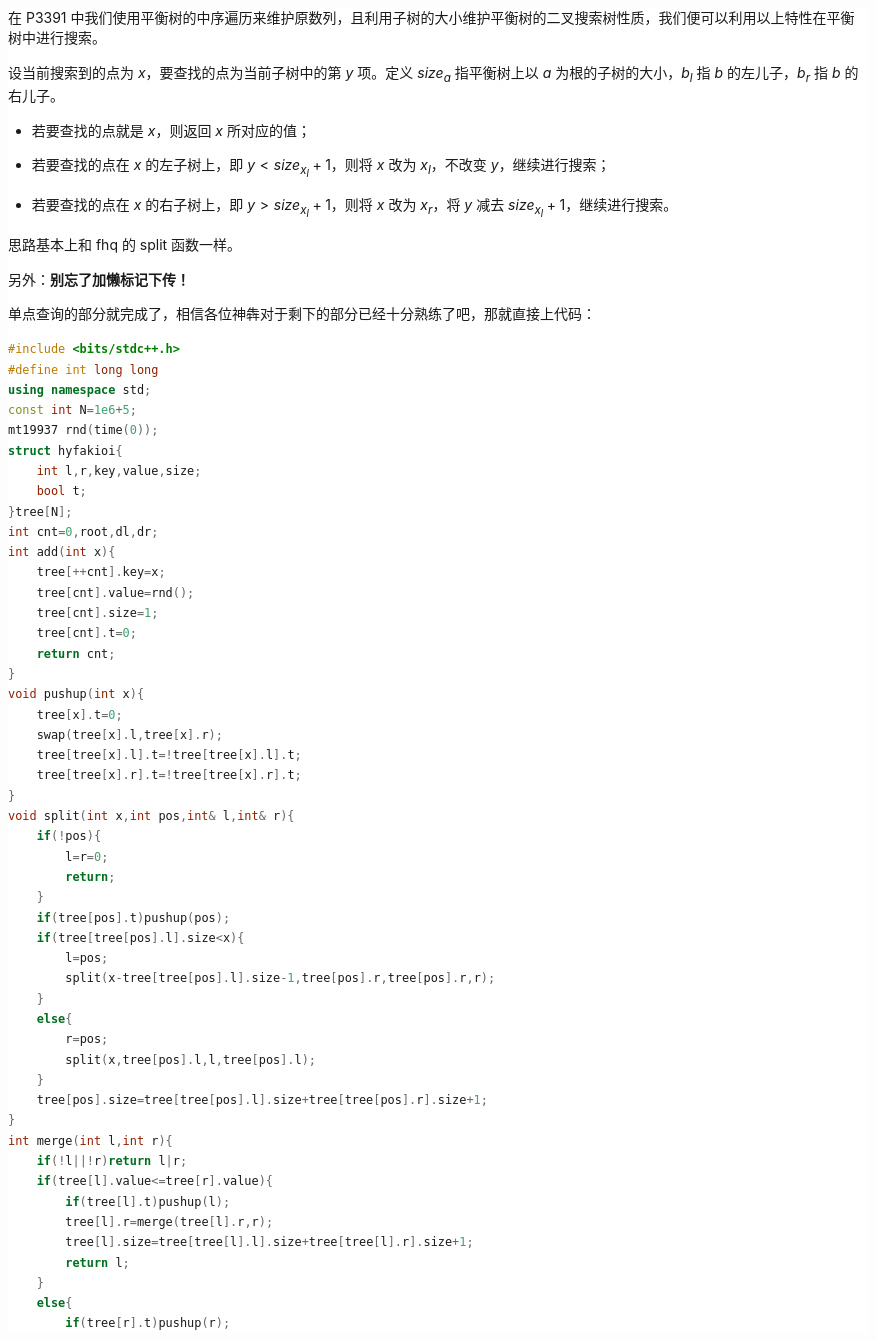 在 P3391 中我们使用平衡树的中序遍历来维护原数列，且利用子树的大小维护平衡树的二叉搜索树性质，我们便可以利用以上特性在平衡树中进行搜索。

设当前搜索到的点为 $x$，要查找的点为当前子树中的第 $y$ 项。定义 $size_a$ 指平衡树上以 $a$ 为根的子树的大小，$b_l$ 指 $b$ 的左儿子，$b_r$ 指 $b$ 的右儿子。

- 若要查找的点就是 $x$，则返回 $x$ 所对应的值；

- 若要查找的点在 $x$ 的左子树上，即 $y<size_{x_l}+1$，则将 $x$ 改为 $x_l$，不改变 $y$，继续进行搜索；

- 若要查找的点在 $x$ 的右子树上，即 $y>size_{x_l}+1$，则将 $x$ 改为 $x_r$，将 $y$ 减去 $size_{x_l}+1$，继续进行搜索。

思路基本上和 fhq 的 split 函数一样。

另外：**别忘了加懒标记下传！**

单点查询的部分就完成了，相信各位神犇对于剩下的部分已经十分熟练了吧，那就直接上代码：

```cpp
#include <bits/stdc++.h>
#define int long long
using namespace std;
const int N=1e6+5;
mt19937 rnd(time(0));
struct hyfakioi{
	int l,r,key,value,size;
	bool t;
}tree[N];
int cnt=0,root,dl,dr;
int add(int x){
	tree[++cnt].key=x;
	tree[cnt].value=rnd();
	tree[cnt].size=1;
	tree[cnt].t=0;
	return cnt;
}
void pushup(int x){
	tree[x].t=0;
	swap(tree[x].l,tree[x].r);
	tree[tree[x].l].t=!tree[tree[x].l].t;
	tree[tree[x].r].t=!tree[tree[x].r].t;
} 
void split(int x,int pos,int& l,int& r){
	if(!pos){
		l=r=0;
		return;
	}
	if(tree[pos].t)pushup(pos);
	if(tree[tree[pos].l].size<x){
		l=pos;
		split(x-tree[tree[pos].l].size-1,tree[pos].r,tree[pos].r,r);
	}
	else{
		r=pos;
		split(x,tree[pos].l,l,tree[pos].l);
	}
	tree[pos].size=tree[tree[pos].l].size+tree[tree[pos].r].size+1;
}
int merge(int l,int r){
	if(!l||!r)return l|r;
	if(tree[l].value<=tree[r].value){
		if(tree[l].t)pushup(l);
		tree[l].r=merge(tree[l].r,r);
		tree[l].size=tree[tree[l].l].size+tree[tree[l].r].size+1;
		return l;
	}
	else{
		if(tree[r].t)pushup(r);
```